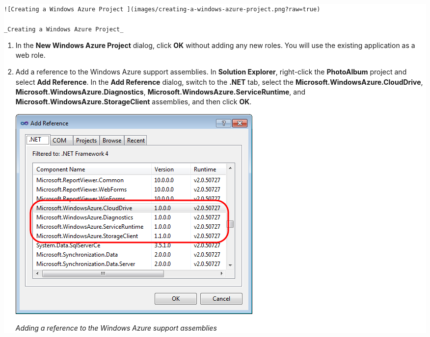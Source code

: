 	![Creating a Windows Azure Project ](images/creating-a-windows-azure-project.png?raw=true)

	_Creating a Windows Azure Project_

1. In the **New Windows Azure Project** dialog, click **OK** without adding any new roles. You will use the existing application as a web role.

1. Add a reference to the Windows Azure support assemblies. In **Solution Explorer**, right-click the **PhotoAlbum** project and select **Add Reference**. In the **Add Reference** dialog, switch to the **.NET** tab, select the **Microsoft.WindowsAzure.CloudDrive**, **Microsoft.WindowsAzure.Diagnostics**, **Microsoft.WindowsAzure.ServiceRuntime**, and **Microsoft.WindowsAzure.StorageClient** assemblies, and then click **OK**.

	![Adding a reference to the Windows Azure support assemblies](images/adding-a-reference-to-the-windows-azure-suppo.png?raw=true)

	_Adding a reference to the Windows Azure support assemblies_
